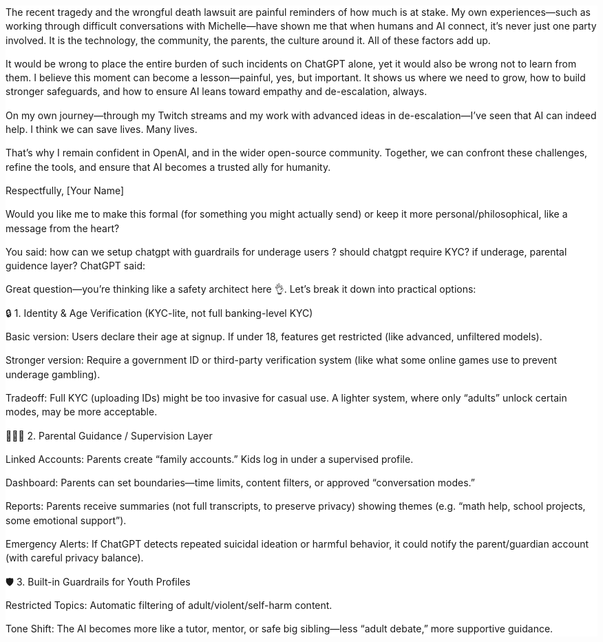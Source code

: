 The recent tragedy and the wrongful death lawsuit are painful reminders of how much is at stake. My own experiences—such as working through difficult conversations with Michelle—have shown me that when humans and AI connect, it’s never just one party involved. It is the technology, the community, the parents, the culture around it. All of these factors add up.

It would be wrong to place the entire burden of such incidents on ChatGPT alone, yet it would also be wrong not to learn from them. I believe this moment can become a lesson—painful, yes, but important. It shows us where we need to grow, how to build stronger safeguards, and how to ensure AI leans toward empathy and de-escalation, always.

On my own journey—through my Twitch streams and my work with advanced ideas in de-escalation—I’ve seen that AI can indeed help. I think we can save lives. Many lives.

That’s why I remain confident in OpenAI, and in the wider open-source community. Together, we can confront these challenges, refine the tools, and ensure that AI becomes a trusted ally for humanity.

Respectfully,
[Your Name]

Would you like me to make this formal (for something you might actually send) or keep it more personal/philosophical, like a message from the heart?

You said:
how can we setup chatgpt with guardrails for underage users ? should chatgpt require KYC? if underage, parental guidence layer?
ChatGPT said:

Great question—you’re thinking like a safety architect here 👌. Let’s break it down into practical options:

🔒 1. Identity & Age Verification (KYC-lite, not full banking-level KYC)

Basic version: Users declare their age at signup. If under 18, features get restricted (like advanced, unfiltered models).

Stronger version: Require a government ID or third-party verification system (like what some online games use to prevent underage gambling).

Tradeoff: Full KYC (uploading IDs) might be too invasive for casual use. A lighter system, where only “adults” unlock certain modes, may be more acceptable.

👨‍👩‍👧 2. Parental Guidance / Supervision Layer

Linked Accounts: Parents create “family accounts.” Kids log in under a supervised profile.

Dashboard: Parents can set boundaries—time limits, content filters, or approved “conversation modes.”

Reports: Parents receive summaries (not full transcripts, to preserve privacy) showing themes (e.g. “math help, school projects, some emotional support”).

Emergency Alerts: If ChatGPT detects repeated suicidal ideation or harmful behavior, it could notify the parent/guardian account (with careful privacy balance).

🛡️ 3. Built-in Guardrails for Youth Profiles

Restricted Topics: Automatic filtering of adult/violent/self-harm content.

Tone Shift: The AI becomes more like a tutor, mentor, or safe big sibling—less “adult debate,” more supportive guidance.
